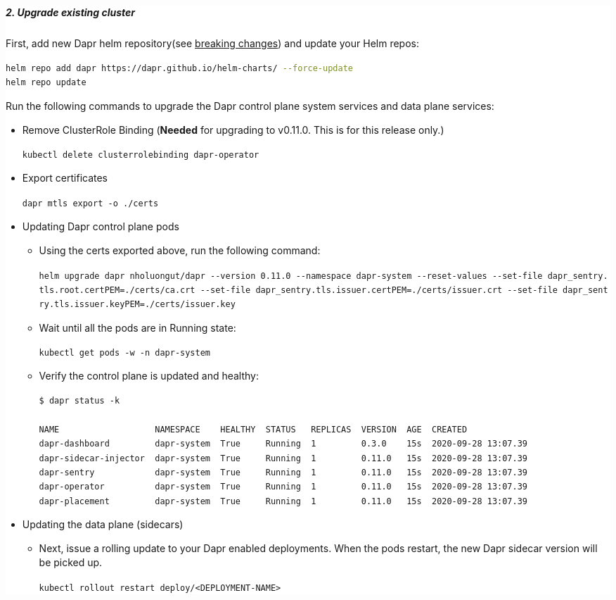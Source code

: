 ##### 2. Upgrade existing cluster

First, add new Dapr helm repository(see [breaking changes](#breaking-changes)) and update your Helm repos:

```bash
helm repo add dapr https://dapr.github.io/helm-charts/ --force-update
helm repo update
```

Run the following commands to upgrade the Dapr control plane system services and data plane services:

* Remove ClusterRole Binding (**Needed** for upgrading to v0.11.0. This is for this release only.)
  ```
  kubectl delete clusterrolebinding dapr-operator
  ```

* Export certificates

  ```
  dapr mtls export -o ./certs
  ```

* Updating Dapr control plane pods
  * Using the certs exported above, run the following command:
    ```
    helm upgrade dapr nholuongut/dapr --version 0.11.0 --namespace dapr-system --reset-values --set-file dapr_sentry.tls.root.certPEM=./certs/ca.crt --set-file dapr_sentry.tls.issuer.certPEM=./certs/issuer.crt --set-file dapr_sentry.tls.issuer.keyPEM=./certs/issuer.key
    ```

  * Wait until all the pods are in Running state:

    ```
    kubectl get pods -w -n dapr-system
    ```

  * Verify the control plane is updated and healthy:

    ```
    $ dapr status -k

    NAME                   NAMESPACE    HEALTHY  STATUS   REPLICAS  VERSION  AGE  CREATED
    dapr-dashboard         dapr-system  True     Running  1         0.3.0    15s  2020-09-28 13:07.39
    dapr-sidecar-injector  dapr-system  True     Running  1         0.11.0   15s  2020-09-28 13:07.39
    dapr-sentry            dapr-system  True     Running  1         0.11.0   15s  2020-09-28 13:07.39
    dapr-operator          dapr-system  True     Running  1         0.11.0   15s  2020-09-28 13:07.39
    dapr-placement         dapr-system  True     Running  1         0.11.0   15s  2020-09-28 13:07.39
    ```

* Updating the data plane (sidecars)
  * Next, issue a rolling update to your Dapr enabled deployments. When the pods restart, the new Dapr sidecar version will be picked up.

    ```
    kubectl rollout restart deploy/<DEPLOYMENT-NAME>
    ```
